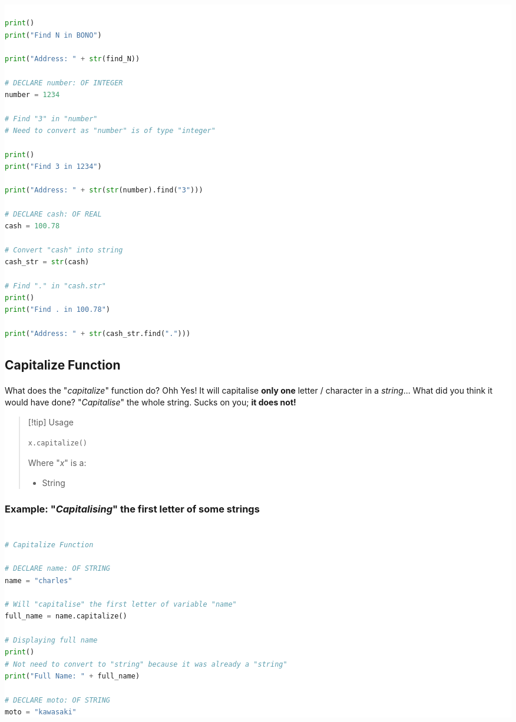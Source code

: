 ```python

print()
print("Find N in BONO")

print("Address: " + str(find_N))

# DECLARE number: OF INTEGER
number = 1234

# Find "3" in "number"
# Need to convert as "number" is of type "integer"

print()
print("Find 3 in 1234")

print("Address: " + str(str(number).find("3")))

# DECLARE cash: OF REAL
cash = 100.78

# Convert "cash" into string
cash_str = str(cash)

# Find "." in "cash.str"
print()
print("Find . in 100.78")

print("Address: " + str(cash_str.find(".")))

```

## Capitalize Function

What does the "*capitalize*" function do? Ohh Yes! It will capitalise **only one** letter / character in a *string*... What did you think it would have done? "*Capitalise*" the whole string. Sucks on you; **it does not!**

>[!tip] Usage
>```python
>x.capitalize()
>```
>Where "*x*" is a:
>- String

### Example: "*Capitalising*" the **first** letter of some strings

```python

# Capitalize Function

# DECLARE name: OF STRING
name = "charles"

# Will "capitalise" the first letter of variable "name"
full_name = name.capitalize()

# Displaying full name
print()
# Not need to convert to "string" because it was already a "string"
print("Full Name: " + full_name)

# DECLARE moto: OF STRING
moto = "kawasaki"
```